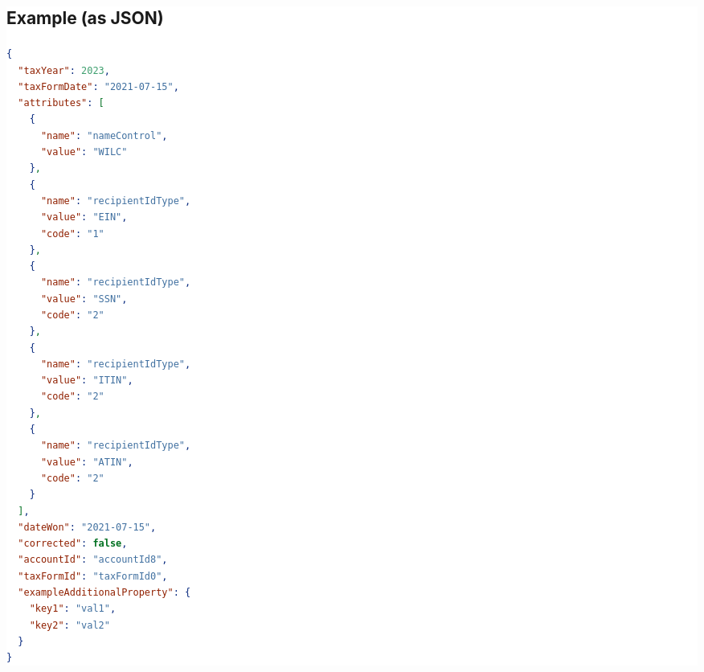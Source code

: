 ## Example (as JSON)

```json
{
  "taxYear": 2023,
  "taxFormDate": "2021-07-15",
  "attributes": [
    {
      "name": "nameControl",
      "value": "WILC"
    },
    {
      "name": "recipientIdType",
      "value": "EIN",
      "code": "1"
    },
    {
      "name": "recipientIdType",
      "value": "SSN",
      "code": "2"
    },
    {
      "name": "recipientIdType",
      "value": "ITIN",
      "code": "2"
    },
    {
      "name": "recipientIdType",
      "value": "ATIN",
      "code": "2"
    }
  ],
  "dateWon": "2021-07-15",
  "corrected": false,
  "accountId": "accountId8",
  "taxFormId": "taxFormId0",
  "exampleAdditionalProperty": {
    "key1": "val1",
    "key2": "val2"
  }
}
```

